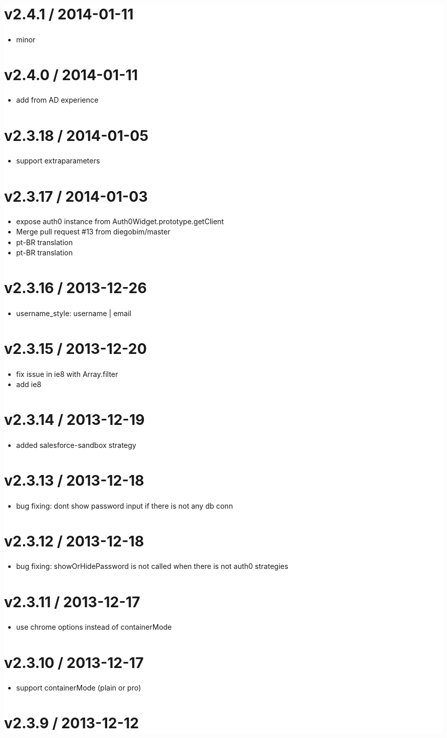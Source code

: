 v2.4.1 / 2014-01-11
===================

  * minor

v2.4.0 / 2014-01-11
===================

  * add from AD experience

v2.3.18 / 2014-01-05
====================

  * support extraparameters

v2.3.17 / 2014-01-03
====================

  * expose auth0 instance from Auth0Widget.prototype.getClient
  * Merge pull request #13 from diegobim/master
  * pt-BR translation
  * pt-BR translation

v2.3.16 / 2013-12-26
====================

  * username_style: username | email

v2.3.15 / 2013-12-20
====================

  * fix issue in ie8 with Array.filter
  * add ie8

v2.3.14 / 2013-12-19
====================

  * added salesforce-sandbox strategy

v2.3.13 / 2013-12-18
====================

  * bug fixing: dont show password input if there is not any db conn

v2.3.12 / 2013-12-18
====================

  * bug fixing: showOrHidePassword is not called when there is not auth0 strategies

v2.3.11 / 2013-12-17
====================

  * use chrome options instead of containerMode

v2.3.10 / 2013-12-17
====================

  * support containerMode (plain or pro)

v2.3.9 / 2013-12-12
===================
